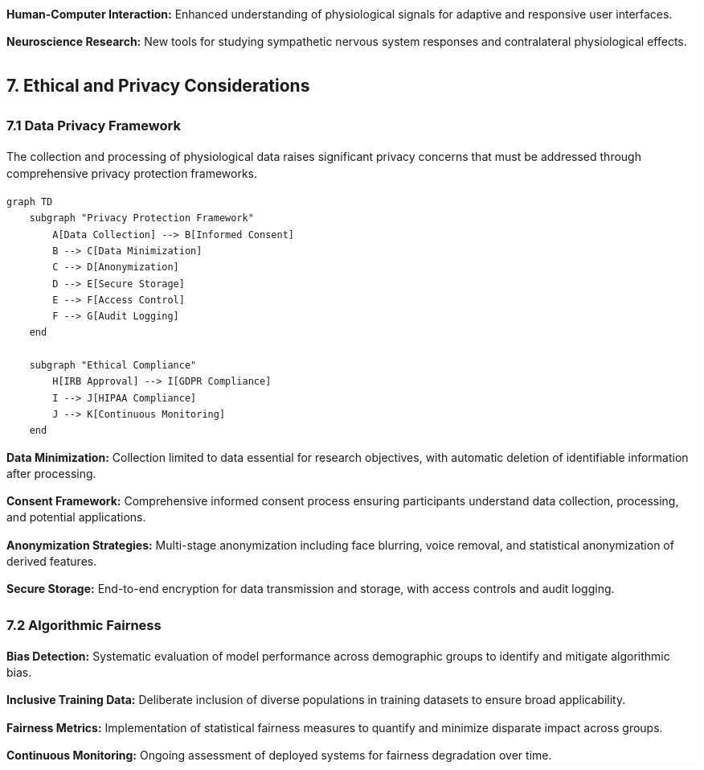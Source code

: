 **Human-Computer Interaction:** Enhanced understanding of physiological signals for adaptive and responsive user interfaces.

**Neuroscience Research:** New tools for studying sympathetic nervous system responses and contralateral physiological effects.

## 7. Ethical and Privacy Considerations

### 7.1 Data Privacy Framework

The collection and processing of physiological data raises significant privacy concerns that must be addressed through comprehensive privacy protection frameworks.

```mermaid
graph TD
    subgraph "Privacy Protection Framework"
        A[Data Collection] --> B[Informed Consent]
        B --> C[Data Minimization]
        C --> D[Anonymization]
        D --> E[Secure Storage]
        E --> F[Access Control]
        F --> G[Audit Logging]
    end
    
    subgraph "Ethical Compliance"
        H[IRB Approval] --> I[GDPR Compliance]
        I --> J[HIPAA Compliance]
        J --> K[Continuous Monitoring]
    end
```

**Data Minimization:** Collection limited to data essential for research objectives, with automatic deletion of identifiable information after processing.

**Consent Framework:** Comprehensive informed consent process ensuring participants understand data collection, processing, and potential applications.

**Anonymization Strategies:** Multi-stage anonymization including face blurring, voice removal, and statistical anonymization of derived features.

**Secure Storage:** End-to-end encryption for data transmission and storage, with access controls and audit logging.

### 7.2 Algorithmic Fairness

**Bias Detection:** Systematic evaluation of model performance across demographic groups to identify and mitigate algorithmic bias.

**Inclusive Training Data:** Deliberate inclusion of diverse populations in training datasets to ensure broad applicability.

**Fairness Metrics:** Implementation of statistical fairness measures to quantify and minimize disparate impact across groups.

**Continuous Monitoring:** Ongoing assessment of deployed systems for fairness degradation over time.
